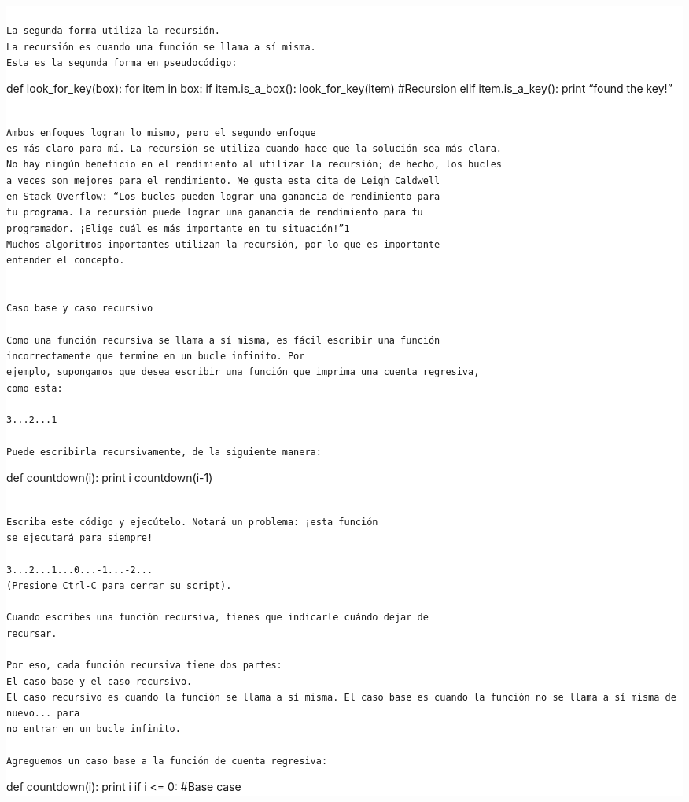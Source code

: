 ```

La segunda forma utiliza la recursión. 
La recursión es cuando una función se llama a sí misma.
Esta es la segunda forma en pseudocódigo:

```
def look_for_key(box):
	for item in box:
		if item.is_a_box():
			look_for_key(item) #Recursion
		elif item.is_a_key():
			print “found the key!”

```

Ambos enfoques logran lo mismo, pero el segundo enfoque
es más claro para mí. La recursión se utiliza cuando hace que la solución sea más clara.
No hay ningún beneficio en el rendimiento al utilizar la recursión; de hecho, los bucles
a veces son mejores para el rendimiento. Me gusta esta cita de Leigh Caldwell
en Stack Overflow: “Los bucles pueden lograr una ganancia de rendimiento para
tu programa. La recursión puede lograr una ganancia de rendimiento para tu
programador. ¡Elige cuál es más importante en tu situación!”1
Muchos algoritmos importantes utilizan la recursión, por lo que es importante
entender el concepto.


Caso base y caso recursivo

Como una función recursiva se llama a sí misma, es fácil escribir una función
incorrectamente que termine en un bucle infinito. Por
ejemplo, supongamos que desea escribir una función que imprima una cuenta regresiva,
como esta:

3...2...1

Puede escribirla recursivamente, de la siguiente manera:

```
def countdown(i):
	print i
	countdown(i-1)

```

Escriba este código y ejecútelo. Notará un problema: ¡esta función
se ejecutará para siempre!

3...2...1...0...-1...-2...
(Presione Ctrl-C para cerrar su script).

Cuando escribes una función recursiva, tienes que indicarle cuándo dejar de
recursar. 

Por eso, cada función recursiva tiene dos partes: 
El caso base y el caso recursivo. 
El caso recursivo es cuando la función se llama a sí misma. El caso base es cuando la función no se llama a sí misma de nuevo... para
no entrar en un bucle infinito. 

Agreguemos un caso base a la función de cuenta regresiva:

```
def countdown(i):
	print i
	if i <= 0:	#Base case